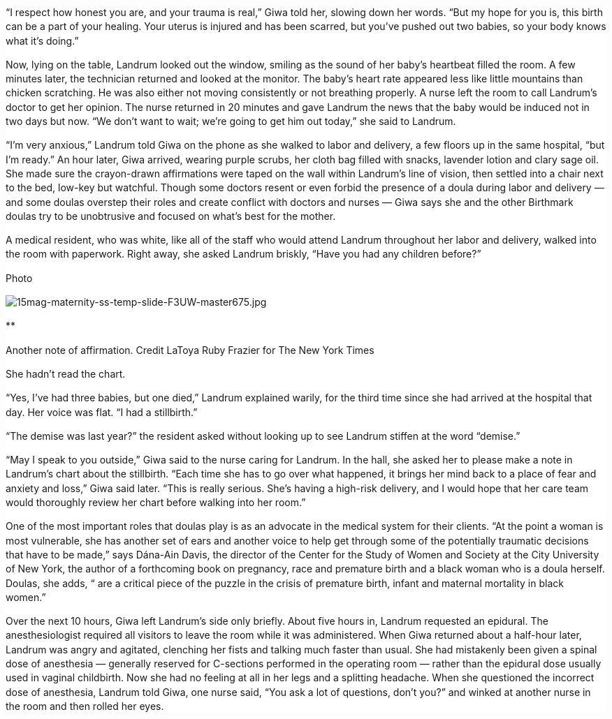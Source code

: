 “I respect how honest you are, and your trauma is real,” Giwa told her, slowing down her words. “But my hope for you is, this birth can be a part of your healing. Your uterus is injured and has been scarred, but you’ve pushed out two babies, so your body knows what it’s doing.”

Now, lying on the table, Landrum looked out the window, smiling as the sound of her baby’s heartbeat filled the room. A few minutes later, the technician returned and looked at the monitor. The baby’s heart rate appeared less like little mountains than chicken scratching. He was also either not moving consistently or not breathing properly. A nurse left the room to call Landrum’s doctor to get her opinion. The nurse returned in 20 minutes and gave Landrum the news that the baby would be induced not in two days but now. “We don’t want to wait; we’re going to get him out today,” she said to Landrum.

“I’m very anxious,” Landrum told Giwa on the phone as she walked to labor and delivery, a few floors up in the same hospital, “but I’m ready.” An hour later, Giwa arrived, wearing purple scrubs, her cloth bag filled with snacks, lavender lotion and clary sage oil. She made sure the crayon-drawn affirmations were taped on the wall within Landrum’s line of vision, then settled into a chair next to the bed, low-key but watchful. Though some doctors resent or even forbid the presence of a doula during labor and delivery — and some doulas overstep their roles and create conflict with doctors and nurses — Giwa says she and the other Birthmark doulas try to be unobtrusive and focused on what’s best for the mother.

A medical resident, who was white, like all of the staff who would attend Landrum throughout her labor and delivery, walked into the room with paperwork. Right away, she asked Landrum briskly, “Have you had any children before?”

 Photo

 ![15mag-maternity-ss-temp-slide-F3UW-master675.jpg](../_resources/d40d8121fda862ad56f277d088aac523.jpg)

**

 Another note of affirmation.    Credit LaToya Ruby Frazier for The New York Times

She hadn’t read the chart.

“Yes, I’ve had three babies, but one died,” Landrum explained warily, for the third time since she had arrived at the hospital that day. Her voice was flat. “I had a stillbirth.”

“The demise was last year?” the resident asked without looking up to see Landrum stiffen at the word “demise.”

“May I speak to you outside,” Giwa said to the nurse caring for Landrum. In the hall, she asked her to please make a note in Landrum’s chart about the stillbirth. “Each time she has to go over what happened, it brings her mind back to a place of fear and anxiety and loss,” Giwa said later. “This is really serious. She’s having a high-risk delivery, and I would hope that her care team would thoroughly review her chart before walking into her room.”

One of the most important roles that doulas play is as an advocate in the medical system for their clients. “At the point a woman is most vulnerable, she has another set of ears and another voice to help get through some of the potentially traumatic decisions that have to be made,” says Dána-Ain Davis, the director of the Center for the Study of Women and Society at the City University of New York, the author of a forthcoming book on pregnancy, race and premature birth and a black woman who is a doula herself. Doulas, she adds, “ are a critical piece of the puzzle in the crisis of premature birth, infant and maternal mortality in black women.”

Over the next 10 hours, Giwa left Landrum’s side only briefly. About five hours in, Landrum requested an epidural. The anesthesiologist required all visitors to leave the room while it was administered. When Giwa returned about a half-hour later, Landrum was angry and agitated, clenching her fists and talking much faster than usual. She had mistakenly been given a spinal dose of anesthesia — generally reserved for C-sections performed in the operating room — rather than the epidural dose usually used in vaginal childbirth. Now she had no feeling at all in her legs and a splitting headache. When she questioned the incorrect dose of anesthesia, Landrum told Giwa, one nurse said, “You ask a lot of questions, don’t you?” and winked at another nurse in the room and then rolled her eyes.

